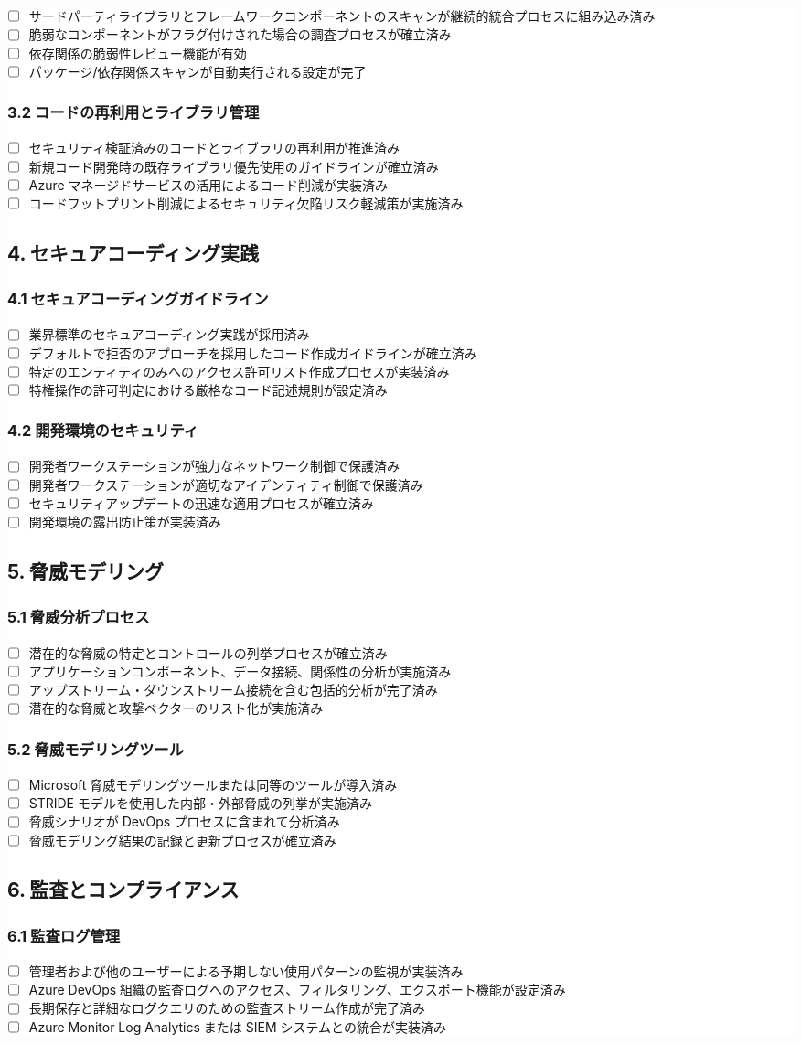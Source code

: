- [ ] サードパーティライブラリとフレームワークコンポーネントのスキャンが継続的統合プロセスに組み込み済み
- [ ] 脆弱なコンポーネントがフラグ付けされた場合の調査プロセスが確立済み
- [ ] 依存関係の脆弱性レビュー機能が有効
- [ ] パッケージ/依存関係スキャンが自動実行される設定が完了

### 3.2 コードの再利用とライブラリ管理

- [ ] セキュリティ検証済みのコードとライブラリの再利用が推進済み
- [ ] 新規コード開発時の既存ライブラリ優先使用のガイドラインが確立済み
- [ ] Azure マネージドサービスの活用によるコード削減が実装済み
- [ ] コードフットプリント削減によるセキュリティ欠陥リスク軽減策が実施済み

## 4. セキュアコーディング実践

### 4.1 セキュアコーディングガイドライン

- [ ] 業界標準のセキュアコーディング実践が採用済み
- [ ] デフォルトで拒否のアプローチを採用したコード作成ガイドラインが確立済み
- [ ] 特定のエンティティのみへのアクセス許可リスト作成プロセスが実装済み
- [ ] 特権操作の許可判定における厳格なコード記述規則が設定済み

### 4.2 開発環境のセキュリティ

- [ ] 開発者ワークステーションが強力なネットワーク制御で保護済み
- [ ] 開発者ワークステーションが適切なアイデンティティ制御で保護済み
- [ ] セキュリティアップデートの迅速な適用プロセスが確立済み
- [ ] 開発環境の露出防止策が実装済み

## 5. 脅威モデリング

### 5.1 脅威分析プロセス

- [ ] 潜在的な脅威の特定とコントロールの列挙プロセスが確立済み
- [ ] アプリケーションコンポーネント、データ接続、関係性の分析が実施済み
- [ ] アップストリーム・ダウンストリーム接続を含む包括的分析が完了済み
- [ ] 潜在的な脅威と攻撃ベクターのリスト化が実施済み

### 5.2 脅威モデリングツール

- [ ] Microsoft 脅威モデリングツールまたは同等のツールが導入済み
- [ ] STRIDE モデルを使用した内部・外部脅威の列挙が実施済み
- [ ] 脅威シナリオが DevOps プロセスに含まれて分析済み
- [ ] 脅威モデリング結果の記録と更新プロセスが確立済み

## 6. 監査とコンプライアンス

### 6.1 監査ログ管理

- [ ] 管理者および他のユーザーによる予期しない使用パターンの監視が実装済み
- [ ] Azure DevOps 組織の監査ログへのアクセス、フィルタリング、エクスポート機能が設定済み
- [ ] 長期保存と詳細なログクエリのための監査ストリーム作成が完了済み
- [ ] Azure Monitor Log Analytics または SIEM システムとの統合が実装済み
